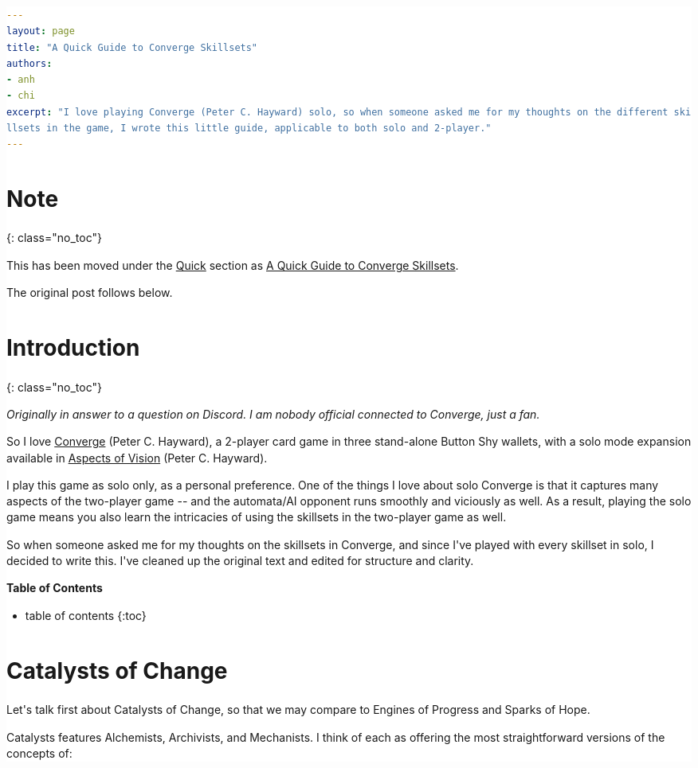 ```yaml
---
layout: page
title: "A Quick Guide to Converge Skillsets"
authors: 
- anh
- chi
excerpt: "I love playing Converge (Peter C. Hayward) solo, so when someone asked me for my thoughts on the different skillsets in the game, I wrote this little guide, applicable to both solo and 2-player."
---
```


# Note
{: class="no_toc"}

This has been moved under the [Quick](/quick/) section as [A Quick Guide to Converge Skillsets](/quick/quick-guide-to-converge-skillsets). 

The original post follows below.

# Introduction
{: class="no_toc"}

*Originally in answer to a question on Discord. I am nobody official connected to Converge, just a fan.*

So I love [Converge](https://buttonshygames.com/search?q=converge) (Peter C. Hayward), a 2-player card game in three stand-alone Button Shy wallets, with a solo mode expansion available in [Aspects of Vision](https://buttonshygames.com/search?q=aspects+of+vision+solo) (Peter C. Hayward).

I play this game as solo only, as a personal preference. One of the things I love about solo Converge is that it captures many aspects of the two-player game -- and the automata/AI opponent runs smoothly and viciously as well. As a result, playing the solo game means you also learn the intricacies of using the skillsets in the two-player game as well.

So when someone asked me for my thoughts on the skillsets in Converge, and since I've played with every skillset in solo, I decided to write this. I've cleaned up the original text and edited for structure and clarity.

**Table of Contents**
* table of contents
{:toc}

# Catalysts of Change

Let's talk first about Catalysts of Change, so that we may compare to Engines of Progress and Sparks of Hope.

Catalysts features Alchemists, Archivists, and Mechanists. I think of each as offering the most straightforward versions of the concepts of:
